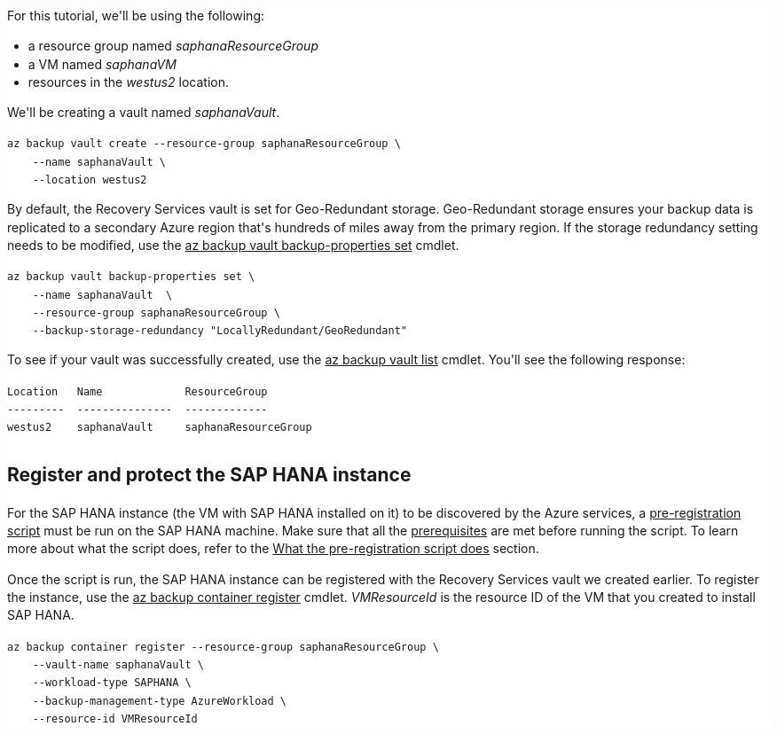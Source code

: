 For this tutorial, we'll be using the following:

* a resource group named *saphanaResourceGroup*
* a VM named *saphanaVM*
* resources in the *westus2* location.

We'll be creating a vault named *saphanaVault*.

```azurecli-interactive
az backup vault create --resource-group saphanaResourceGroup \
    --name saphanaVault \
    --location westus2
```

By default, the Recovery Services vault is set for Geo-Redundant storage. Geo-Redundant storage ensures your backup data is replicated to a secondary Azure region that's hundreds of miles away from the primary region. If the storage redundancy setting needs to be modified, use the [az backup vault backup-properties set](/cli/azure/backup/vault/backup-properties#az-backup-vault-backup-properties-set) cmdlet.

```azurecli
az backup vault backup-properties set \
    --name saphanaVault  \
    --resource-group saphanaResourceGroup \
    --backup-storage-redundancy "LocallyRedundant/GeoRedundant"
```

To see if your vault was successfully created, use the [az backup vault list](/cli/azure/backup/vault#az-backup-vault-list) cmdlet. You'll see the following response:

```output
Location   Name             ResourceGroup
---------  ---------------  -------------  
westus2    saphanaVault     saphanaResourceGroup
```

## Register and protect the SAP HANA instance

For the SAP HANA instance (the VM with SAP HANA installed on it) to be discovered by the Azure services, a [pre-registration script](https://aka.ms/scriptforpermsonhana) must be run on the SAP HANA machine. Make sure that all the [prerequisites](./tutorial-backup-sap-hana-db.md#prerequisites) are met before running the script. To learn more about what the script does, refer to the [What the pre-registration script does](tutorial-backup-sap-hana-db.md#what-the-pre-registration-script-does) section.

Once the script is run, the SAP HANA instance can be registered with the Recovery Services vault we created earlier. To register the instance, use the [az backup container register](/cli/azure/backup/container#az-backup-container-register) cmdlet. *VMResourceId* is the resource ID of the VM that you created to install SAP HANA.

```azurecli-interactive
az backup container register --resource-group saphanaResourceGroup \
    --vault-name saphanaVault \
    --workload-type SAPHANA \
    --backup-management-type AzureWorkload \
    --resource-id VMResourceId
```
